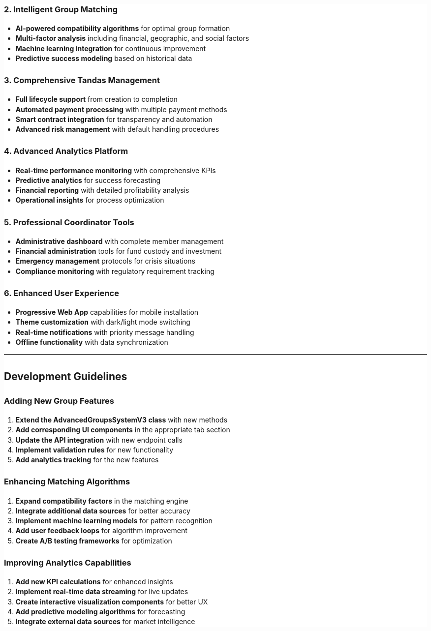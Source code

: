 ### 2. Intelligent Group Matching
- **AI-powered compatibility algorithms** for optimal group formation
- **Multi-factor analysis** including financial, geographic, and social factors
- **Machine learning integration** for continuous improvement
- **Predictive success modeling** based on historical data

### 3. Comprehensive Tandas Management
- **Full lifecycle support** from creation to completion
- **Automated payment processing** with multiple payment methods
- **Smart contract integration** for transparency and automation
- **Advanced risk management** with default handling procedures

### 4. Advanced Analytics Platform
- **Real-time performance monitoring** with comprehensive KPIs
- **Predictive analytics** for success forecasting
- **Financial reporting** with detailed profitability analysis
- **Operational insights** for process optimization

### 5. Professional Coordinator Tools
- **Administrative dashboard** with complete member management
- **Financial administration** tools for fund custody and investment
- **Emergency management** protocols for crisis situations
- **Compliance monitoring** with regulatory requirement tracking

### 6. Enhanced User Experience
- **Progressive Web App** capabilities for mobile installation
- **Theme customization** with dark/light mode switching
- **Real-time notifications** with priority message handling
- **Offline functionality** with data synchronization

---

## Development Guidelines

### Adding New Group Features
1. **Extend the AdvancedGroupsSystemV3 class** with new methods
2. **Add corresponding UI components** in the appropriate tab section
3. **Update the API integration** with new endpoint calls
4. **Implement validation rules** for new functionality
5. **Add analytics tracking** for the new features

### Enhancing Matching Algorithms
1. **Expand compatibility factors** in the matching engine
2. **Integrate additional data sources** for better accuracy
3. **Implement machine learning models** for pattern recognition
4. **Add user feedback loops** for algorithm improvement
5. **Create A/B testing frameworks** for optimization

### Improving Analytics Capabilities
1. **Add new KPI calculations** for enhanced insights
2. **Implement real-time data streaming** for live updates
3. **Create interactive visualization components** for better UX
4. **Add predictive modeling algorithms** for forecasting
5. **Integrate external data sources** for market intelligence
